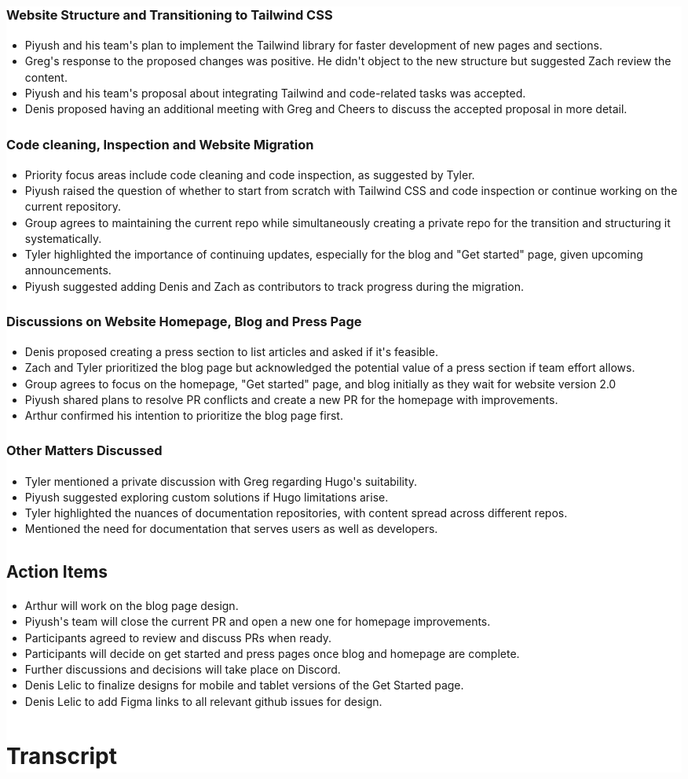### Website Structure and Transitioning to Tailwind CSS
- Piyush and his team's plan to implement the Tailwind library for faster development of new pages and sections.
- Greg's response to the proposed changes was positive. He didn't object to the new structure but suggested Zach review the content.
- Piyush and his team's proposal about integrating Tailwind and code-related tasks was accepted.
- Denis proposed having an additional meeting with Greg and Cheers to discuss the accepted proposal in more detail.

### Code cleaning, Inspection and Website Migration
- Priority focus areas include code cleaning and code inspection, as suggested by Tyler.
- Piyush raised the question of whether to start from scratch with Tailwind CSS and code inspection or continue working on the current repository.
- Group agrees to maintaining the current repo while simultaneously creating a private repo for the transition and structuring it systematically.
- Tyler highlighted the importance of continuing updates, especially for the blog and "Get started" page, given upcoming announcements.
- Piyush suggested adding Denis and Zach as contributors to track progress during the migration.

  
### Discussions on Website Homepage, Blog and Press Page 
- Denis proposed creating a press section to list articles and asked if it's feasible.
- Zach and Tyler prioritized the blog page but acknowledged the potential value of a press section if team effort allows.
- Group agrees to focus on the homepage, "Get started" page, and blog initially as they wait for website version 2.0
- Piyush shared plans to resolve PR conflicts and create a new PR for the homepage with improvements.
- Arthur confirmed his intention to prioritize the blog page first.

### Other Matters Discussed
- Tyler mentioned a private discussion with Greg regarding Hugo's suitability.
- Piyush suggested exploring custom solutions if Hugo limitations arise.
- Tyler highlighted the nuances of documentation repositories, with content spread across different repos.
- Mentioned the need for documentation that serves users as well as developers.

## Action Items
- Arthur will work on the blog page design.
- Piyush's team will close the current PR and open a new one for homepage improvements.
- Participants agreed to review and discuss PRs when ready.
- Participants will decide on get started and press pages once blog and homepage are complete.
- Further discussions and decisions will take place on Discord.
- Denis Lelic to finalize designs for mobile and tablet versions of the Get Started page.
- Denis Lelic to add Figma links to all relevant github issues for design.


# **Transcript**
